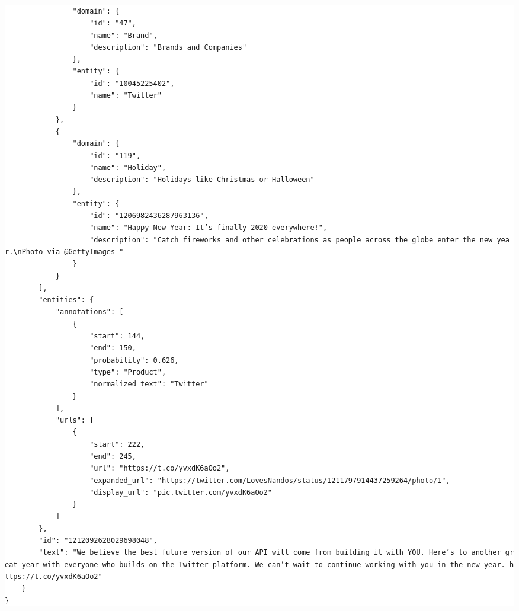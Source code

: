 ```
                "domain": {
                    "id": "47",
                    "name": "Brand",
                    "description": "Brands and Companies"
                },
                "entity": {
                    "id": "10045225402",
                    "name": "Twitter"
                }
            },
            {
                "domain": {
                    "id": "119",
                    "name": "Holiday",
                    "description": "Holidays like Christmas or Halloween"
                },
                "entity": {
                    "id": "1206982436287963136",
                    "name": "Happy New Year: It’s finally 2020 everywhere!",
                    "description": "Catch fireworks and other celebrations as people across the globe enter the new year.\nPhoto via @GettyImages "
                }
            }
        ],
        "entities": {
            "annotations": [
                {
                    "start": 144,
                    "end": 150,
                    "probability": 0.626,
                    "type": "Product",
                    "normalized_text": "Twitter"
                }
            ],
            "urls": [
                {
                    "start": 222,
                    "end": 245,
                    "url": "https://t.co/yvxdK6aOo2",
                    "expanded_url": "https://twitter.com/LovesNandos/status/1211797914437259264/photo/1",
                    "display_url": "pic.twitter.com/yvxdK6aOo2"
                }
            ]
        },
        "id": "1212092628029698048",
        "text": "We believe the best future version of our API will come from building it with YOU. Here’s to another great year with everyone who builds on the Twitter platform. We can’t wait to continue working with you in the new year. https://t.co/yvxdK6aOo2"
    }
}
```
